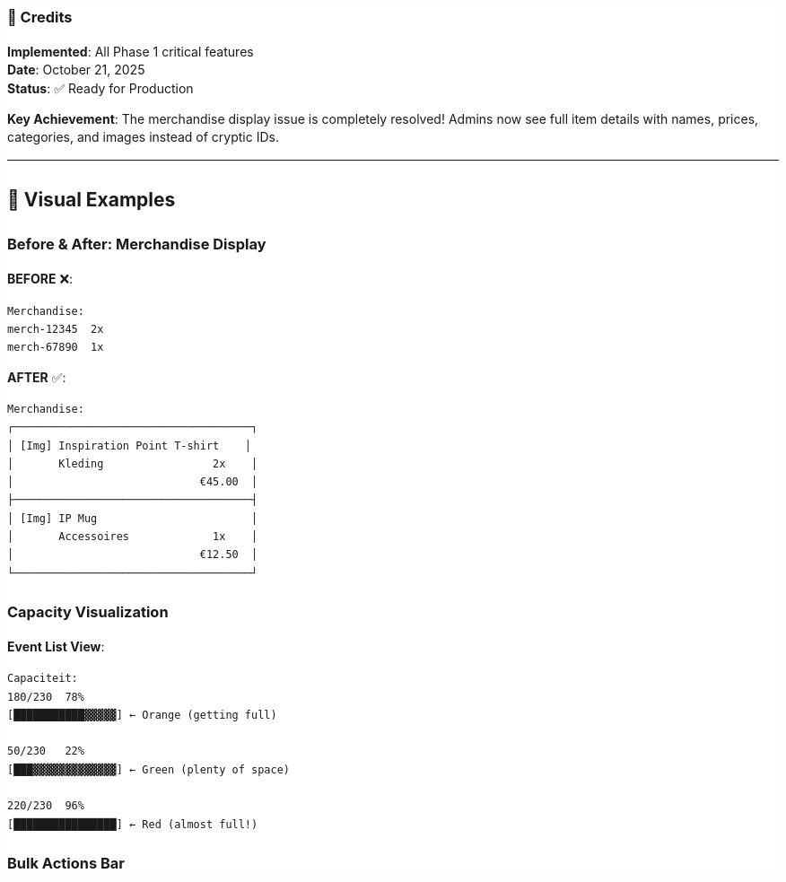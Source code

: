 
### 🙏 Credits

**Implemented**: All Phase 1 critical features  
**Date**: October 21, 2025  
**Status**: ✅ Ready for Production  

**Key Achievement**: The merchandise display issue is completely resolved! Admins now see full item details with names, prices, categories, and images instead of cryptic IDs.

---

## 🎨 Visual Examples

### Before & After: Merchandise Display

**BEFORE** ❌:
```
Merchandise:
merch-12345  2x
merch-67890  1x
```

**AFTER** ✅:
```
Merchandise:
┌─────────────────────────────────────┐
│ [Img] Inspiration Point T-shirt    │
│       Kleding                 2x    │
│                             €45.00  │
├─────────────────────────────────────┤
│ [Img] IP Mug                        │
│       Accessoires             1x    │
│                             €12.50  │
└─────────────────────────────────────┘
```

### Capacity Visualization

**Event List View**:
```
Capaciteit:
180/230  78%
[███████████▓▓▓▓▓] ← Orange (getting full)

50/230   22%
[███▓▓▓▓▓▓▓▓▓▓▓▓▓] ← Green (plenty of space)

220/230  96%
[████████████████] ← Red (almost full!)
```

### Bulk Actions Bar
